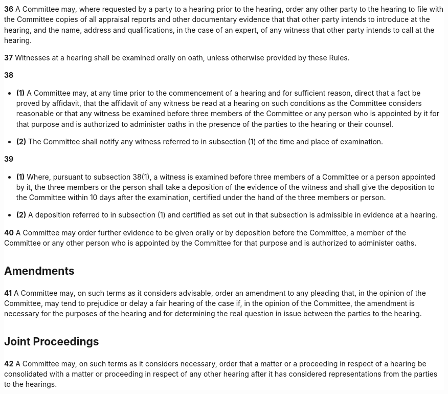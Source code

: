 **36** A Committee may, where requested by a party to a hearing prior to the hearing, order any other party to the hearing to file with the Committee copies of all appraisal reports and other documentary evidence that that other party intends to introduce at the hearing, and the name, address and qualifications, in the case of an expert, of any witness that other party intends to call at the hearing.



**37** Witnesses at a hearing shall be examined orally on oath, unless otherwise provided by these Rules.



**38** 

- **(1)** A Committee may, at any time prior to the commencement of a hearing and for sufficient reason, direct that a fact be proved by affidavit, that the affidavit of any witness be read at a hearing on such conditions as the Committee considers reasonable or that any witness be examined before three members of the Committee or any person who is appointed by it for that purpose and is authorized to administer oaths in the presence of the parties to the hearing or their counsel.

- **(2)** The Committee shall notify any witness referred to in subsection (1) of the time and place of examination.



**39** 

- **(1)** Where, pursuant to subsection 38(1), a witness is examined before three members of a Committee or a person appointed by it, the three members or the person shall take a deposition of the evidence of the witness and shall give the deposition to the Committee within 10 days after the examination, certified under the hand of the three members or person.

- **(2)** A deposition referred to in subsection (1) and certified as set out in that subsection is admissible in evidence at a hearing.



**40** A Committee may order further evidence to be given orally or by deposition before the Committee, a member of the Committee or any other person who is appointed by the Committee for that purpose and is authorized to administer oaths.




## Amendments


**41** A Committee may, on such terms as it considers advisable, order an amendment to any pleading that, in the opinion of the Committee, may tend to prejudice or delay a fair hearing of the case if, in the opinion of the Committee, the amendment is necessary for the purposes of the hearing and for determining the real question in issue between the parties to the hearing.




## Joint Proceedings


**42** A Committee may, on such terms as it considers necessary, order that a matter or a proceeding in respect of a hearing be consolidated with a matter or proceeding in respect of any other hearing after it has considered representations from the parties to the hearings.
